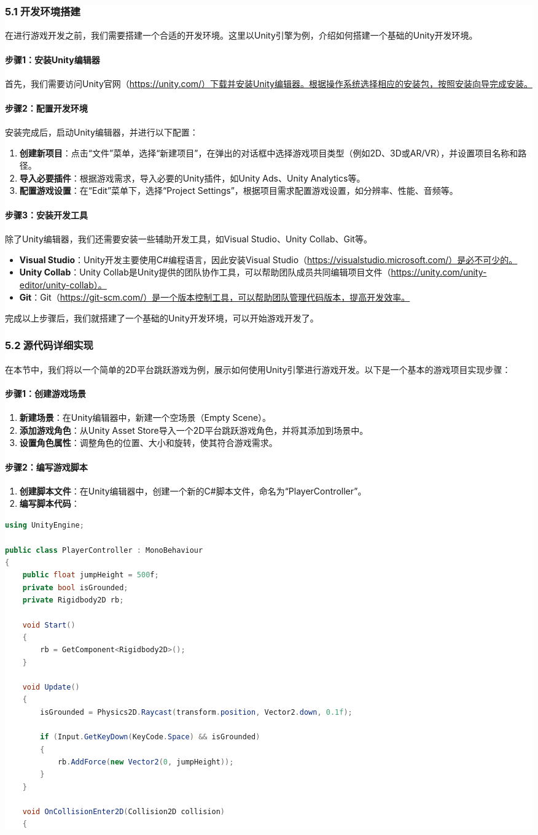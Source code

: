 ### 5.1 开发环境搭建

在进行游戏开发之前，我们需要搭建一个合适的开发环境。这里以Unity引擎为例，介绍如何搭建一个基础的Unity开发环境。

#### 步骤1：安装Unity编辑器

首先，我们需要访问Unity官网（https://unity.com/）下载并安装Unity编辑器。根据操作系统选择相应的安装包，按照安装向导完成安装。

#### 步骤2：配置开发环境

安装完成后，启动Unity编辑器，并进行以下配置：

1. **创建新项目**：点击“文件”菜单，选择“新建项目”，在弹出的对话框中选择游戏项目类型（例如2D、3D或AR/VR），并设置项目名称和路径。
2. **导入必要插件**：根据游戏需求，导入必要的Unity插件，如Unity Ads、Unity Analytics等。
3. **配置游戏设置**：在“Edit”菜单下，选择“Project Settings”，根据项目需求配置游戏设置，如分辨率、性能、音频等。

#### 步骤3：安装开发工具

除了Unity编辑器，我们还需要安装一些辅助开发工具，如Visual Studio、Unity Collab、Git等。

- **Visual Studio**：Unity开发主要使用C#编程语言，因此安装Visual Studio（https://visualstudio.microsoft.com/）是必不可少的。
- **Unity Collab**：Unity Collab是Unity提供的团队协作工具，可以帮助团队成员共同编辑项目文件（https://unity.com/unity-editor/unity-collab）。
- **Git**：Git（https://git-scm.com/）是一个版本控制工具，可以帮助团队管理代码版本，提高开发效率。

完成以上步骤后，我们就搭建了一个基础的Unity开发环境，可以开始游戏开发了。

### 5.2 源代码详细实现

在本节中，我们将以一个简单的2D平台跳跃游戏为例，展示如何使用Unity引擎进行游戏开发。以下是一个基本的游戏项目实现步骤：

#### 步骤1：创建游戏场景

1. **新建场景**：在Unity编辑器中，新建一个空场景（Empty Scene）。
2. **添加游戏角色**：从Unity Asset Store导入一个2D平台跳跃游戏角色，并将其添加到场景中。
3. **设置角色属性**：调整角色的位置、大小和旋转，使其符合游戏需求。

#### 步骤2：编写游戏脚本

1. **创建脚本文件**：在Unity编辑器中，创建一个新的C#脚本文件，命名为“PlayerController”。
2. **编写脚本代码**：

```csharp
using UnityEngine;

public class PlayerController : MonoBehaviour
{
    public float jumpHeight = 500f;
    private bool isGrounded;
    private Rigidbody2D rb;

    void Start()
    {
        rb = GetComponent<Rigidbody2D>();
    }

    void Update()
    {
        isGrounded = Physics2D.Raycast(transform.position, Vector2.down, 0.1f);
        
        if (Input.GetKeyDown(KeyCode.Space) && isGrounded)
        {
            rb.AddForce(new Vector2(0, jumpHeight));
        }
    }

    void OnCollisionEnter2D(Collision2D collision)
    {
```